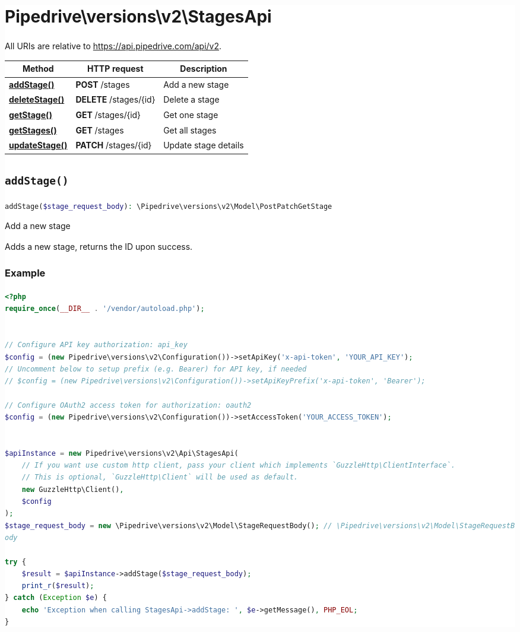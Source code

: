 # Pipedrive\versions\v2\StagesApi

All URIs are relative to https://api.pipedrive.com/api/v2.

Method | HTTP request | Description
------------- | ------------- | -------------
[**addStage()**](StagesApi.md#addStage) | **POST** /stages | Add a new stage
[**deleteStage()**](StagesApi.md#deleteStage) | **DELETE** /stages/{id} | Delete a stage
[**getStage()**](StagesApi.md#getStage) | **GET** /stages/{id} | Get one stage
[**getStages()**](StagesApi.md#getStages) | **GET** /stages | Get all stages
[**updateStage()**](StagesApi.md#updateStage) | **PATCH** /stages/{id} | Update stage details


## `addStage()`

```php
addStage($stage_request_body): \Pipedrive\versions\v2\Model\PostPatchGetStage
```

Add a new stage

Adds a new stage, returns the ID upon success.

### Example

```php
<?php
require_once(__DIR__ . '/vendor/autoload.php');


// Configure API key authorization: api_key
$config = (new Pipedrive\versions\v2\Configuration())->setApiKey('x-api-token', 'YOUR_API_KEY');
// Uncomment below to setup prefix (e.g. Bearer) for API key, if needed
// $config = (new Pipedrive\versions\v2\Configuration())->setApiKeyPrefix('x-api-token', 'Bearer');

// Configure OAuth2 access token for authorization: oauth2
$config = (new Pipedrive\versions\v2\Configuration())->setAccessToken('YOUR_ACCESS_TOKEN');


$apiInstance = new Pipedrive\versions\v2\Api\StagesApi(
    // If you want use custom http client, pass your client which implements `GuzzleHttp\ClientInterface`.
    // This is optional, `GuzzleHttp\Client` will be used as default.
    new GuzzleHttp\Client(),
    $config
);
$stage_request_body = new \Pipedrive\versions\v2\Model\StageRequestBody(); // \Pipedrive\versions\v2\Model\StageRequestBody

try {
    $result = $apiInstance->addStage($stage_request_body);
    print_r($result);
} catch (Exception $e) {
    echo 'Exception when calling StagesApi->addStage: ', $e->getMessage(), PHP_EOL;
}
```
